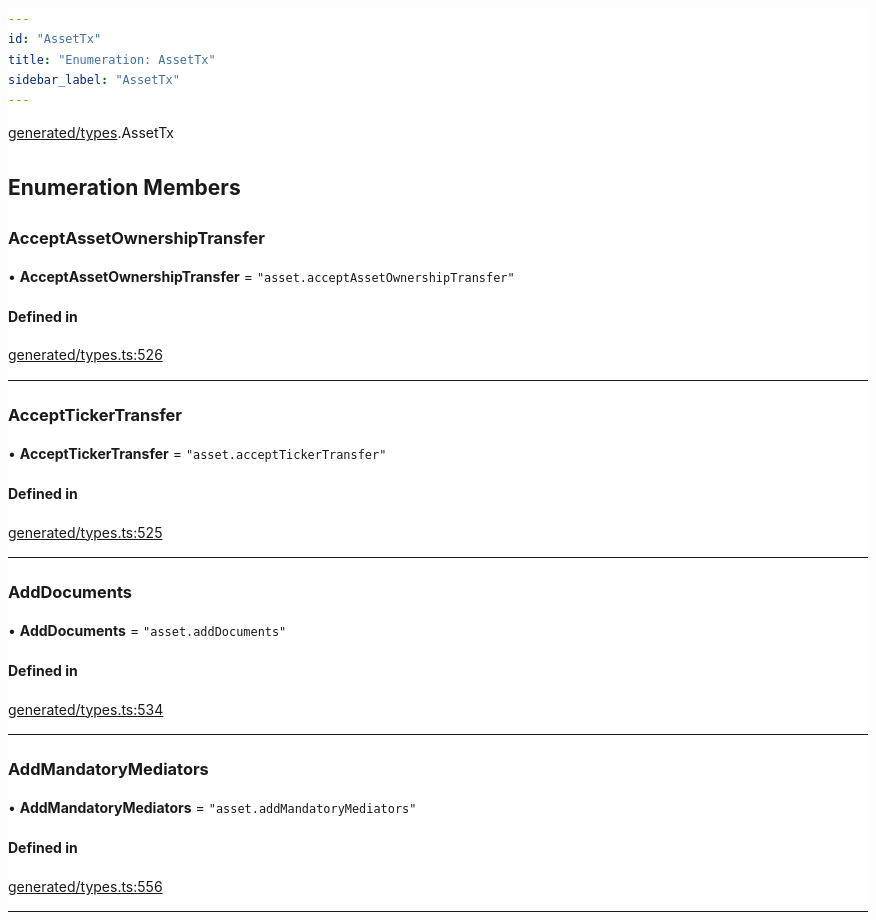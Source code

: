 ```yaml
---
id: "AssetTx"
title: "Enumeration: AssetTx"
sidebar_label: "AssetTx"
---
```


[generated/types](../../../../modules/Generated/Types/Types.md).AssetTx

## Enumeration Members

### AcceptAssetOwnershipTransfer

• **AcceptAssetOwnershipTransfer** = ``"asset.acceptAssetOwnershipTransfer"``

#### Defined in

[generated/types.ts:526](https://github.com/PolymeshAssociation/polymesh-sdk/blob/c8da9dfce/src/generated/types.ts#L526)

___

### AcceptTickerTransfer

• **AcceptTickerTransfer** = ``"asset.acceptTickerTransfer"``

#### Defined in

[generated/types.ts:525](https://github.com/PolymeshAssociation/polymesh-sdk/blob/c8da9dfce/src/generated/types.ts#L525)

___

### AddDocuments

• **AddDocuments** = ``"asset.addDocuments"``

#### Defined in

[generated/types.ts:534](https://github.com/PolymeshAssociation/polymesh-sdk/blob/c8da9dfce/src/generated/types.ts#L534)

___

### AddMandatoryMediators

• **AddMandatoryMediators** = ``"asset.addMandatoryMediators"``

#### Defined in

[generated/types.ts:556](https://github.com/PolymeshAssociation/polymesh-sdk/blob/c8da9dfce/src/generated/types.ts#L556)

___
